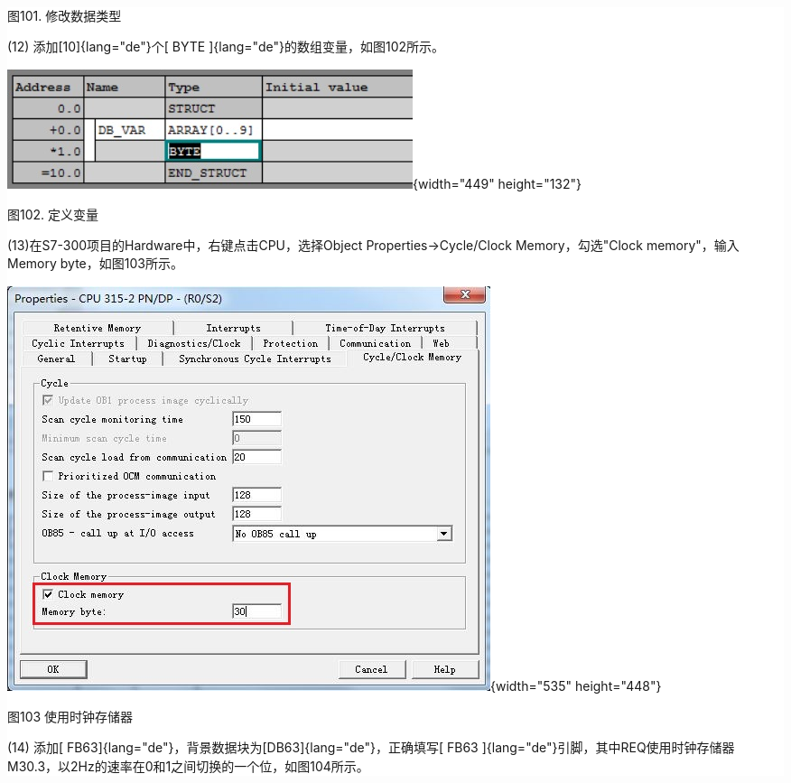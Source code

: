 图101. 修改数据类型

\(12\) 添加[10]{lang="de"}个[ BYTE ]{lang="de"}的数组变量，如图102所示。

![](images/2-68.jpg){width="449" height="132"}

图102. 定义变量

(13)在S7-300项目的Hardware中，右键点击CPU，选择Object
Properties-\>Cycle/Clock Memory，勾选"Clock memory"，输入Memory
byte，如图103所示。

![](images/2-69.JPG){width="535" height="448"}

图103 使用时钟存储器

\(14\) 添加[ FB63]{lang="de"}，背景数据块为[DB63]{lang="de"}，正确填写[
FB63
]{lang="de"}引脚，其中REQ使用时钟存储器M30.3，以2Hz的速率在0和1之间切换的一个位，如图104所示。

